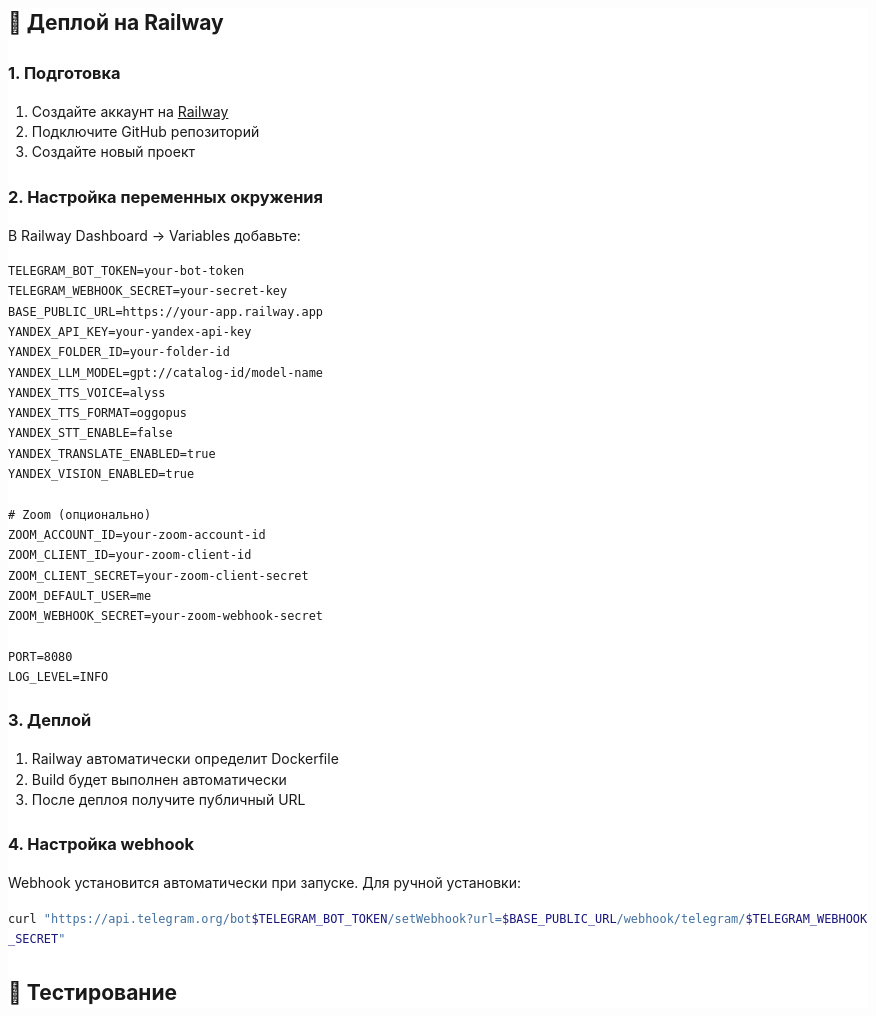 ## 🚀 Деплой на Railway

### 1. Подготовка

1. Создайте аккаунт на [Railway](https://railway.app)
2. Подключите GitHub репозиторий
3. Создайте новый проект

### 2. Настройка переменных окружения

В Railway Dashboard → Variables добавьте:

```
TELEGRAM_BOT_TOKEN=your-bot-token
TELEGRAM_WEBHOOK_SECRET=your-secret-key
BASE_PUBLIC_URL=https://your-app.railway.app
YANDEX_API_KEY=your-yandex-api-key
YANDEX_FOLDER_ID=your-folder-id
YANDEX_LLM_MODEL=gpt://catalog-id/model-name
YANDEX_TTS_VOICE=alyss
YANDEX_TTS_FORMAT=oggopus
YANDEX_STT_ENABLE=false
YANDEX_TRANSLATE_ENABLED=true
YANDEX_VISION_ENABLED=true

# Zoom (опционально)
ZOOM_ACCOUNT_ID=your-zoom-account-id
ZOOM_CLIENT_ID=your-zoom-client-id
ZOOM_CLIENT_SECRET=your-zoom-client-secret
ZOOM_DEFAULT_USER=me
ZOOM_WEBHOOK_SECRET=your-zoom-webhook-secret

PORT=8080
LOG_LEVEL=INFO
```

### 3. Деплой

1. Railway автоматически определит Dockerfile
2. Build будет выполнен автоматически
3. После деплоя получите публичный URL

### 4. Настройка webhook

Webhook установится автоматически при запуске. Для ручной установки:

```bash
curl "https://api.telegram.org/bot$TELEGRAM_BOT_TOKEN/setWebhook?url=$BASE_PUBLIC_URL/webhook/telegram/$TELEGRAM_WEBHOOK_SECRET"
```

## 🧪 Тестирование
